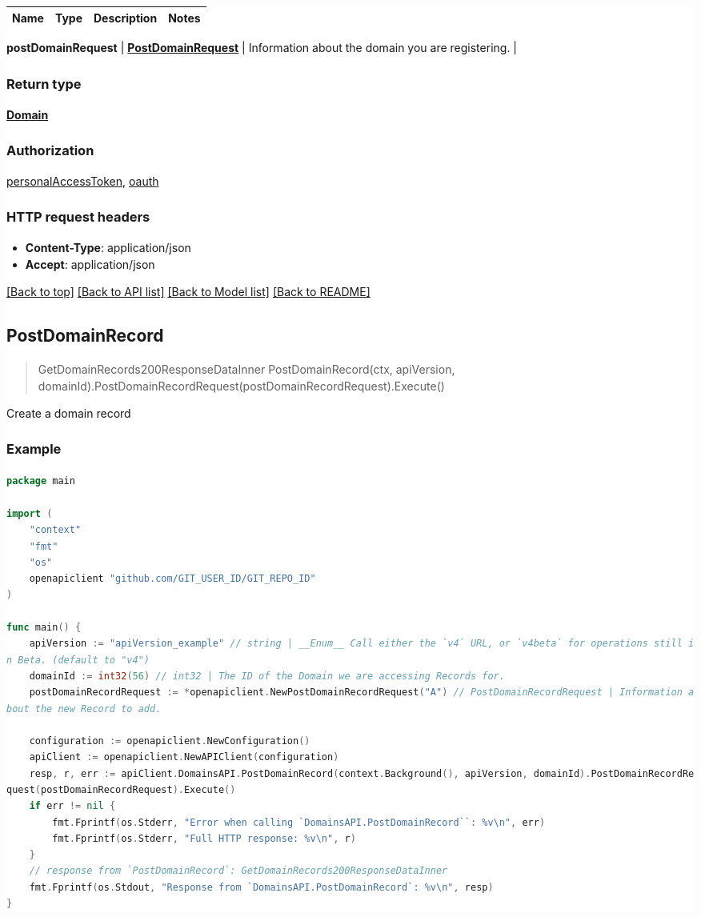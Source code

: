 
Name | Type | Description  | Notes
------------- | ------------- | ------------- | -------------

 **postDomainRequest** | [**PostDomainRequest**](PostDomainRequest.md) | Information about the domain you are registering. | 

### Return type

[**Domain**](Domain.md)

### Authorization

[personalAccessToken](../README.md#personalAccessToken), [oauth](../README.md#oauth)

### HTTP request headers

- **Content-Type**: application/json
- **Accept**: application/json

[[Back to top]](#) [[Back to API list]](../README.md#documentation-for-api-endpoints)
[[Back to Model list]](../README.md#documentation-for-models)
[[Back to README]](../README.md)


## PostDomainRecord

> GetDomainRecords200ResponseDataInner PostDomainRecord(ctx, apiVersion, domainId).PostDomainRecordRequest(postDomainRecordRequest).Execute()

Create a domain record



### Example

```go
package main

import (
	"context"
	"fmt"
	"os"
	openapiclient "github.com/GIT_USER_ID/GIT_REPO_ID"
)

func main() {
	apiVersion := "apiVersion_example" // string | __Enum__ Call either the `v4` URL, or `v4beta` for operations still in Beta. (default to "v4")
	domainId := int32(56) // int32 | The ID of the Domain we are accessing Records for.
	postDomainRecordRequest := *openapiclient.NewPostDomainRecordRequest("A") // PostDomainRecordRequest | Information about the new Record to add.

	configuration := openapiclient.NewConfiguration()
	apiClient := openapiclient.NewAPIClient(configuration)
	resp, r, err := apiClient.DomainsAPI.PostDomainRecord(context.Background(), apiVersion, domainId).PostDomainRecordRequest(postDomainRecordRequest).Execute()
	if err != nil {
		fmt.Fprintf(os.Stderr, "Error when calling `DomainsAPI.PostDomainRecord``: %v\n", err)
		fmt.Fprintf(os.Stderr, "Full HTTP response: %v\n", r)
	}
	// response from `PostDomainRecord`: GetDomainRecords200ResponseDataInner
	fmt.Fprintf(os.Stdout, "Response from `DomainsAPI.PostDomainRecord`: %v\n", resp)
}
```
